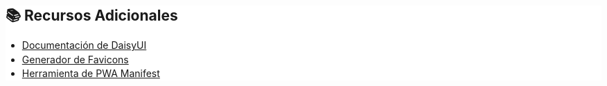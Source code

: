 
## 📚 Recursos Adicionales

- [Documentación de DaisyUI](https://daisyui.com/docs/themes/)
- [Generador de Favicons](https://realfavicongenerator.net/)
- [Herramienta de PWA Manifest](https://www.simicart.com/manifest-generator.html/)
